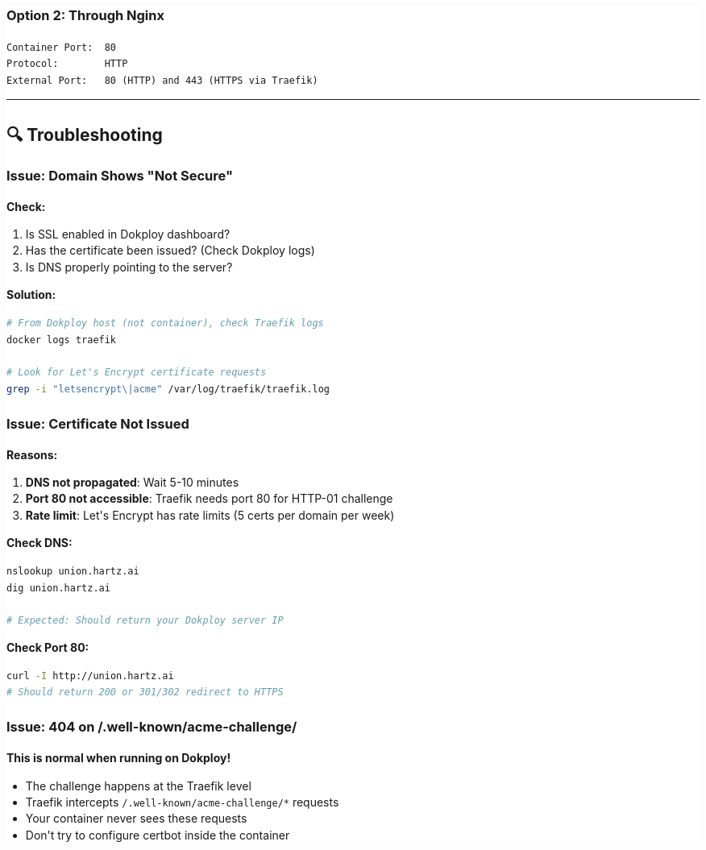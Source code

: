 ### Option 2: Through Nginx
```
Container Port:  80
Protocol:        HTTP
External Port:   80 (HTTP) and 443 (HTTPS via Traefik)
```

---

## 🔍 Troubleshooting

### Issue: Domain Shows "Not Secure"

**Check:**
1. Is SSL enabled in Dokploy dashboard?
2. Has the certificate been issued? (Check Dokploy logs)
3. Is DNS properly pointing to the server?

**Solution:**
```bash
# From Dokploy host (not container), check Traefik logs
docker logs traefik

# Look for Let's Encrypt certificate requests
grep -i "letsencrypt\|acme" /var/log/traefik/traefik.log
```

### Issue: Certificate Not Issued

**Reasons:**
1. **DNS not propagated**: Wait 5-10 minutes
2. **Port 80 not accessible**: Traefik needs port 80 for HTTP-01 challenge
3. **Rate limit**: Let's Encrypt has rate limits (5 certs per domain per week)

**Check DNS:**
```bash
nslookup union.hartz.ai
dig union.hartz.ai

# Expected: Should return your Dokploy server IP
```

**Check Port 80:**
```bash
curl -I http://union.hartz.ai
# Should return 200 or 301/302 redirect to HTTPS
```

### Issue: 404 on /.well-known/acme-challenge/

**This is normal when running on Dokploy!**

- The challenge happens at the Traefik level
- Traefik intercepts `/.well-known/acme-challenge/*` requests
- Your container never sees these requests
- Don't try to configure certbot inside the container
